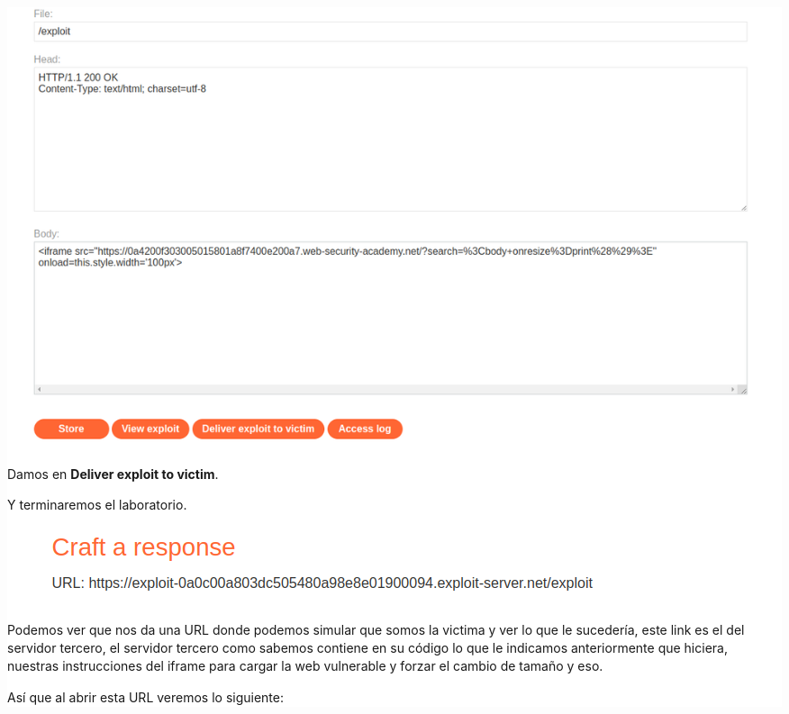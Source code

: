 ![deliver](/assets/images/XSS/lab17/deliver.png)

Damos en **Deliver exploit to victim**.

Y terminaremos el laboratorio.

![url3](/assets/images/XSS/lab17/url3.png)

Podemos ver que nos da una URL donde podemos simular que somos la victima y ver lo que le sucedería, este link es el del servidor tercero, el servidor tercero como sabemos contiene en su código lo que le indicamos anteriormente que hiciera, nuestras instrucciones del iframe para cargar la web vulnerable y forzar el cambio de tamaño y eso.

Así que al abrir esta URL veremos lo siguiente:
